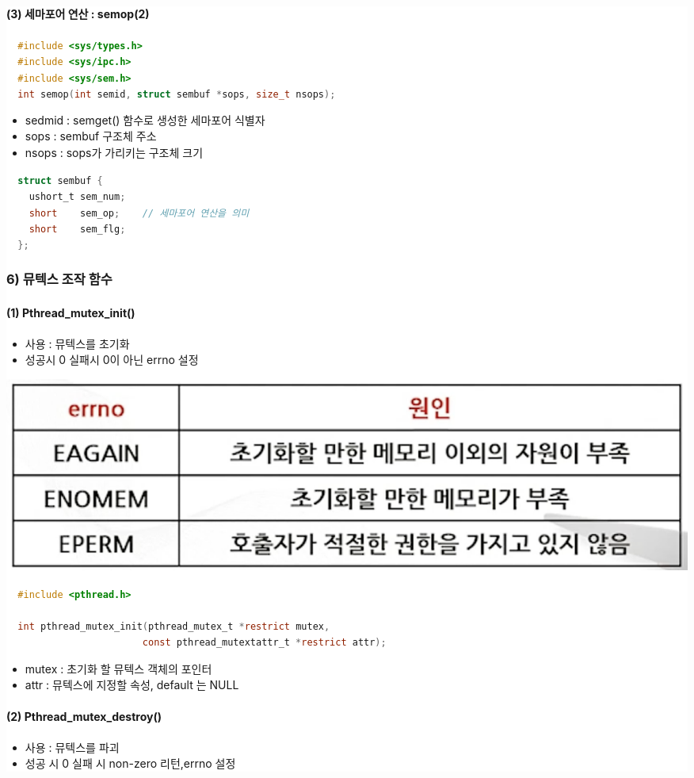#### (3) 세마포어 연산 : semop(2)

```c
  #include <sys/types.h>
  #include <sys/ipc.h>
  #include <sys/sem.h>
  int semop(int semid, struct sembuf *sops, size_t nsops);
```

- sedmid : semget() 함수로 생성한 세마포어 식별자
- sops : sembuf 구조체 주소
- nsops : sops가 가리키는 구조체 크기

```c
  struct sembuf {
    ushort_t sem_num;
    short    sem_op;    // 세마포어 연산을 의미
    short    sem_flg;
  };
```

### 6) 뮤텍스 조작 함수

#### (1) Pthread_mutex_init()

- 사용 : 뮤텍스를 초기화
- 성공시 0 실패시 0이 아닌 errno 설정

![alt](/assets/images/post/ComputerStudy/399.png)

```c
  #include <pthread.h>

  int pthread_mutex_init(pthread_mutex_t *restrict mutex,
                        const pthread_mutextattr_t *restrict attr);
```

- mutex : 초기화 할 뮤텍스 객체의 포인터
- attr : 뮤텍스에 지정할 속성, default 는 NULL

#### (2) Pthread_mutex_destroy()

- 사용 : 뮤텍스를 파괴
- 성공 시 0 실패 시 non-zero 리턴,errno 설정
